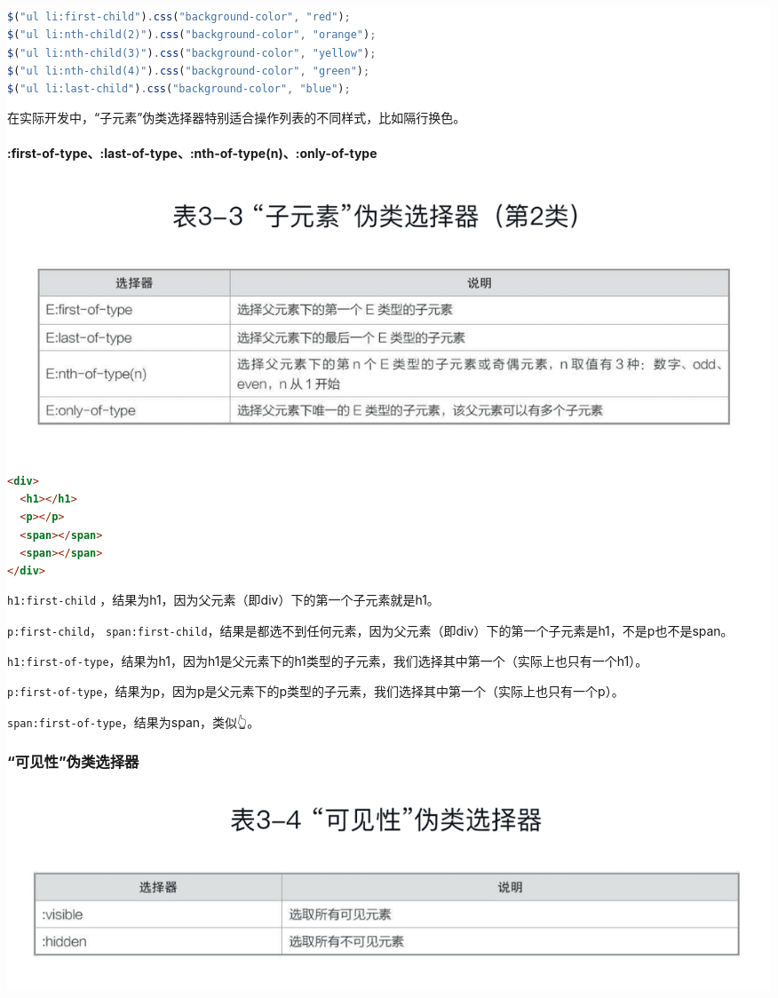 ```javascript
$("ul li:first-child").css("background-color", "red"); 
$("ul li:nth-child(2)").css("background-color", "orange");
$("ul li:nth-child(3)").css("background-color", "yellow");
$("ul li:nth-child(4)").css("background-color", "green");
$("ul li:last-child").css("background-color", "blue"); 
```

在实际开发中，“子元素”伪类选择器特别适合操作列表的不同样式，比如隔行换色。

#### :first-of-type、:last-of-type、:nth-of-type(n)、:only-of-type

![](../../images/learnfrontend-094.jpg)

```html
<div>
  <h1></h1>
  <p></p>
  <span></span>
  <span></span>
</div>
```

`h1:first-child` ，结果为h1，因为父元素（即div）下的第一个子元素就是h1。

`p:first-child`， `span:first-child`，结果是都选不到任何元素，因为父元素（即div）下的第一个子元素是h1，不是p也不是span。

`h1:first-of-type`，结果为h1，因为h1是父元素下的h1类型的子元素，我们选择其中第一个（实际上也只有一个h1）。

`p:first-of-type`，结果为p，因为p是父元素下的p类型的子元素，我们选择其中第一个（实际上也只有一个p）。

`span:first-of-type`，结果为span，类似👆。

### “可见性”伪类选择器

![](../../images/learnfrontend-095.jpg)
